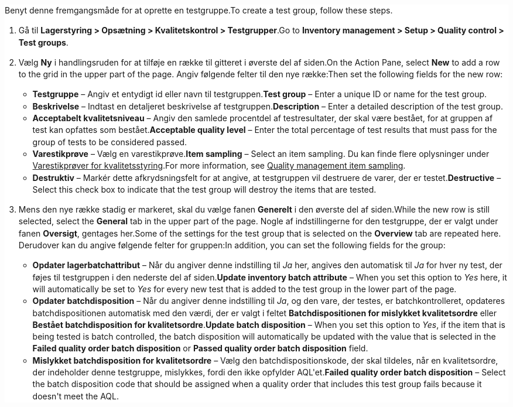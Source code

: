<span data-ttu-id="fbf7d-126">Benyt denne fremgangsmåde for at oprette en testgruppe.</span><span class="sxs-lookup"><span data-stu-id="fbf7d-126">To create a test group, follow these steps.</span></span>

1. <span data-ttu-id="fbf7d-127">Gå til **Lagerstyring \> Opsætning \> Kvalitetskontrol \> Testgrupper**.</span><span class="sxs-lookup"><span data-stu-id="fbf7d-127">Go to **Inventory management \> Setup \> Quality control \> Test groups**.</span></span>
1. <span data-ttu-id="fbf7d-128">Vælg **Ny** i handlingsruden for at tilføje en række til gitteret i øverste del af siden.</span><span class="sxs-lookup"><span data-stu-id="fbf7d-128">On the Action Pane, select **New** to add a row to the grid in the upper part of the page.</span></span> <span data-ttu-id="fbf7d-129">Angiv følgende felter til den nye række:</span><span class="sxs-lookup"><span data-stu-id="fbf7d-129">Then set the following fields for the new row:</span></span>

    - <span data-ttu-id="fbf7d-130">**Testgruppe** – Angiv et entydigt id eller navn til testgruppen.</span><span class="sxs-lookup"><span data-stu-id="fbf7d-130">**Test group** – Enter a unique ID or name for the test group.</span></span>
    - <span data-ttu-id="fbf7d-131">**Beskrivelse** – Indtast en detaljeret beskrivelse af testgruppen.</span><span class="sxs-lookup"><span data-stu-id="fbf7d-131">**Description** – Enter a detailed description of the test group.</span></span>
    - <span data-ttu-id="fbf7d-132">**Acceptabelt kvalitetsniveau** – Angiv den samlede procentdel af testresultater, der skal være bestået, for at gruppen af test kan opfattes som bestået.</span><span class="sxs-lookup"><span data-stu-id="fbf7d-132">**Acceptable quality level** – Enter the total percentage of test results that must pass for the group of tests to be considered passed.</span></span>
    - <span data-ttu-id="fbf7d-133">**Varestikprøve** – Vælg en varestikprøve.</span><span class="sxs-lookup"><span data-stu-id="fbf7d-133">**Item sampling** – Select an item sampling.</span></span> <span data-ttu-id="fbf7d-134">Du kan finde flere oplysninger under [Varestikprøver for kvalitetsstyring](quality-item-sampling.md).</span><span class="sxs-lookup"><span data-stu-id="fbf7d-134">For more information, see [Quality management item sampling](quality-item-sampling.md).</span></span>
    - <span data-ttu-id="fbf7d-135">**Destruktiv** – Markér dette afkrydsningsfelt for at angive, at testgruppen vil destruere de varer, der er testet.</span><span class="sxs-lookup"><span data-stu-id="fbf7d-135">**Destructive** – Select this check box to indicate that the test group will destroy the items that are tested.</span></span>

1. <span data-ttu-id="fbf7d-136">Mens den nye række stadig er markeret, skal du vælge fanen **Generelt** i den øverste del af siden.</span><span class="sxs-lookup"><span data-stu-id="fbf7d-136">While the new row is still selected, select the **General** tab in the upper part of the page.</span></span> <span data-ttu-id="fbf7d-137">Nogle af indstillingerne for den testgruppe, der er valgt under fanen **Oversigt**, gentages her.</span><span class="sxs-lookup"><span data-stu-id="fbf7d-137">Some of the settings for the test group that is selected on the **Overview** tab are repeated here.</span></span> <span data-ttu-id="fbf7d-138">Derudover kan du angive følgende felter for gruppen:</span><span class="sxs-lookup"><span data-stu-id="fbf7d-138">In addition, you can set the following fields for the group:</span></span>

    - <span data-ttu-id="fbf7d-139">**Opdater lagerbatchattribut** – Når du angiver denne indstilling til *Ja* her, angives den automatisk til *Ja* for hver ny test, der føjes til testgruppen i den nederste del af siden.</span><span class="sxs-lookup"><span data-stu-id="fbf7d-139">**Update inventory batch attribute** – When you set this option to *Yes* here, it will automatically be set to *Yes* for every new test that is added to the test group in the lower part of the page.</span></span>
    - <span data-ttu-id="fbf7d-140">**Opdater batchdisposition** – Når du angiver denne indstilling til *Ja*, og den vare, der testes, er batchkontrolleret, opdateres batchdispositionen automatisk med den værdi, der er valgt i feltet **Batchdispositionen for mislykket kvalitetsordre** eller **Bestået batchdisposition for kvalitetsordre**.</span><span class="sxs-lookup"><span data-stu-id="fbf7d-140">**Update batch disposition** – When you set this option to *Yes*, if the item that is being tested is batch controlled, the batch disposition will automatically be updated with the value that is selected in the **Failed quality order batch disposition** or **Passed quality order batch disposition** field.</span></span>
    - <span data-ttu-id="fbf7d-141">**Mislykket batchdisposition for kvalitetsordre** – Vælg den batchdispositionskode, der skal tildeles, når en kvalitetsordre, der indeholder denne testgruppe, mislykkes, fordi den ikke opfylder AQL'et.</span><span class="sxs-lookup"><span data-stu-id="fbf7d-141">**Failed quality order batch disposition** – Select the batch disposition code that should be assigned when a quality order that includes this test group fails because it doesn't meet the AQL.</span></span>